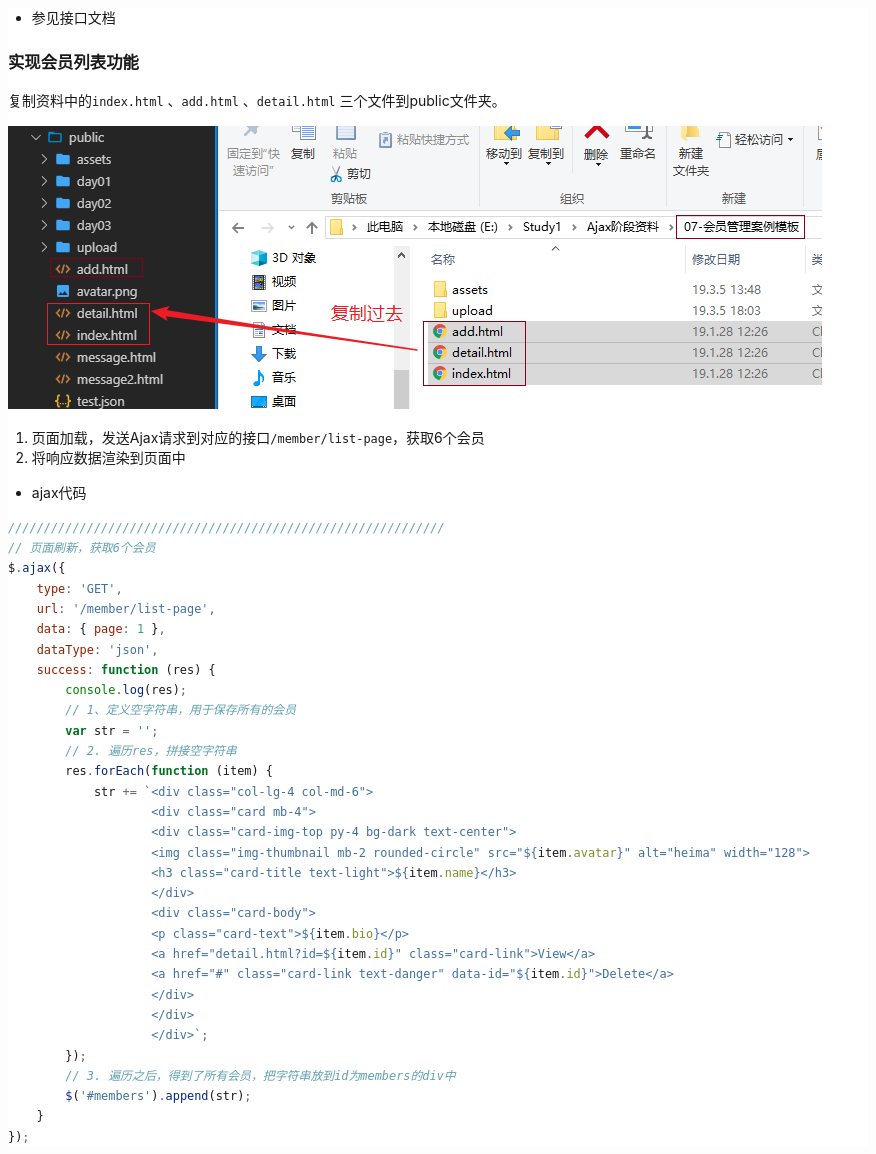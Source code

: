 - 参见接口文档

### 实现会员列表功能

复制资料中的`index.html` 、`add.html` 、`detail.html` 三个文件到public文件夹。

![1566542501558](新版Ajax.assets/1566542501558.png)



1. 页面加载，发送Ajax请求到对应的接口`/member/list-page`，获取6个会员
2. 将响应数据渲染到页面中

- ajax代码

```js
/////////////////////////////////////////////////////////////
// 页面刷新，获取6个会员
$.ajax({
    type: 'GET',
    url: '/member/list-page',
    data: { page: 1 },
    dataType: 'json',
    success: function (res) {
        console.log(res);
        // 1、定义空字符串，用于保存所有的会员
        var str = '';
        // 2. 遍历res，拼接空字符串
        res.forEach(function (item) {
            str += `<div class="col-lg-4 col-md-6">
                    <div class="card mb-4">
                    <div class="card-img-top py-4 bg-dark text-center">
                    <img class="img-thumbnail mb-2 rounded-circle" src="${item.avatar}" alt="heima" width="128">
                    <h3 class="card-title text-light">${item.name}</h3>
                    </div>
                    <div class="card-body">
                    <p class="card-text">${item.bio}</p>
                    <a href="detail.html?id=${item.id}" class="card-link">View</a>
                    <a href="#" class="card-link text-danger" data-id="${item.id}">Delete</a>
                    </div>
                    </div>
                    </div>`;
        });
        // 3. 遍历之后，得到了所有会员，把字符串放到id为members的div中
        $('#members').append(str);
    }
});
```
